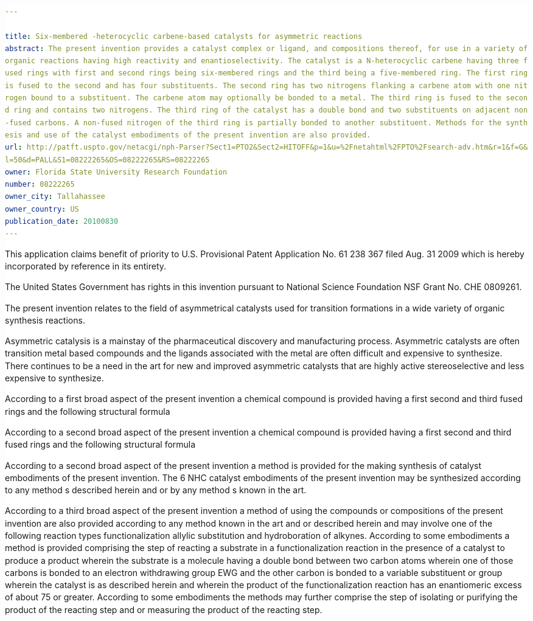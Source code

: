 ```yaml
---

title: Six-membered -heterocyclic carbene-based catalysts for asymmetric reactions
abstract: The present invention provides a catalyst complex or ligand, and compositions thereof, for use in a variety of organic reactions having high reactivity and enantioselectivity. The catalyst is a N-heterocyclic carbene having three fused rings with first and second rings being six-membered rings and the third being a five-membered ring. The first ring is fused to the second and has four substituents. The second ring has two nitrogens flanking a carbene atom with one nitrogen bound to a substituent. The carbene atom may optionally be bonded to a metal. The third ring is fused to the second ring and contains two nitrogens. The third ring of the catalyst has a double bond and two substituents on adjacent non-fused carbons. A non-fused nitrogen of the third ring is partially bonded to another substituent. Methods for the synthesis and use of the catalyst embodiments of the present invention are also provided.
url: http://patft.uspto.gov/netacgi/nph-Parser?Sect1=PTO2&Sect2=HITOFF&p=1&u=%2Fnetahtml%2FPTO%2Fsearch-adv.htm&r=1&f=G&l=50&d=PALL&S1=08222265&OS=08222265&RS=08222265
owner: Florida State University Research Foundation
number: 08222265
owner_city: Tallahassee
owner_country: US
publication_date: 20100830
---
```

This application claims benefit of priority to U.S. Provisional Patent Application No. 61 238 367 filed Aug. 31 2009 which is hereby incorporated by reference in its entirety.

The United States Government has rights in this invention pursuant to National Science Foundation NSF Grant No. CHE 0809261.

The present invention relates to the field of asymmetrical catalysts used for transition formations in a wide variety of organic synthesis reactions.

Asymmetric catalysis is a mainstay of the pharmaceutical discovery and manufacturing process. Asymmetric catalysts are often transition metal based compounds and the ligands associated with the metal are often difficult and expensive to synthesize. There continues to be a need in the art for new and improved asymmetric catalysts that are highly active stereoselective and less expensive to synthesize.

According to a first broad aspect of the present invention a chemical compound is provided having a first second and third fused rings and the following structural formula 

According to a second broad aspect of the present invention a chemical compound is provided having a first second and third fused rings and the following structural formula 

According to a second broad aspect of the present invention a method is provided for the making synthesis of catalyst embodiments of the present invention. The 6 NHC catalyst embodiments of the present invention may be synthesized according to any method s described herein and or by any method s known in the art.

According to a third broad aspect of the present invention a method of using the compounds or compositions of the present invention are also provided according to any method known in the art and or described herein and may involve one of the following reaction types functionalization allylic substitution and hydroboration of alkynes. According to some embodiments a method is provided comprising the step of reacting a substrate in a functionalization reaction in the presence of a catalyst to produce a product wherein the substrate is a molecule having a double bond between two carbon atoms wherein one of those carbons is bonded to an electron withdrawing group EWG and the other carbon is bonded to a variable substituent or group wherein the catalyst is as described herein and wherein the product of the functionalization reaction has an enantiomeric excess of about 75 or greater. According to some embodiments the methods may further comprise the step of isolating or purifying the product of the reacting step and or measuring the product of the reacting step.
